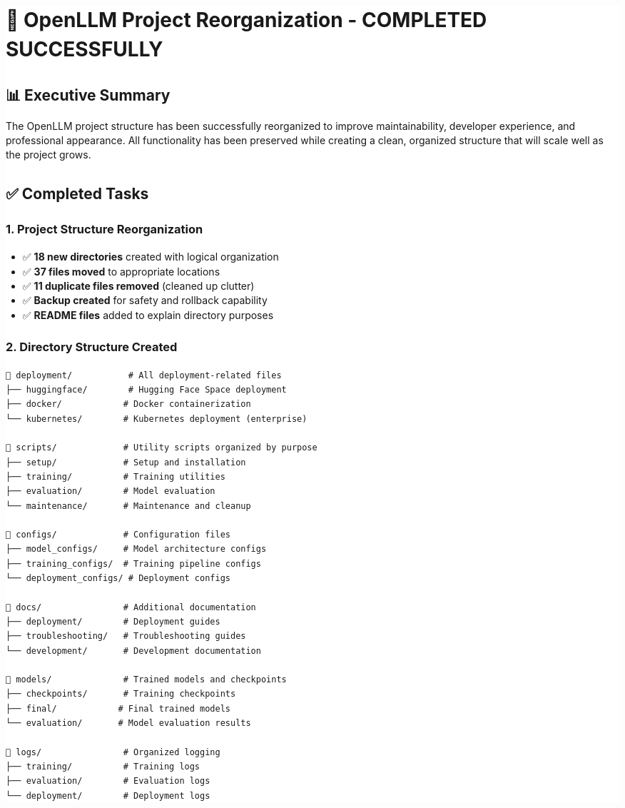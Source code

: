 # 🎉 OpenLLM Project Reorganization - COMPLETED SUCCESSFULLY




## 📊 **Executive Summary**

The OpenLLM project structure has been successfully reorganized to improve maintainability, developer experience, and professional appearance. All functionality has been preserved while creating a clean, organized structure that will scale well as the project grows.

## ✅ **Completed Tasks**

### **1. Project Structure Reorganization**
- ✅ **18 new directories** created with logical organization
- ✅ **37 files moved** to appropriate locations
- ✅ **11 duplicate files removed** (cleaned up clutter)
- ✅ **Backup created** for safety and rollback capability
- ✅ **README files** added to explain directory purposes

### **2. Directory Structure Created**
```
📁 deployment/           # All deployment-related files
├── huggingface/        # Hugging Face Space deployment
├── docker/            # Docker containerization
└── kubernetes/        # Kubernetes deployment (enterprise)

📁 scripts/             # Utility scripts organized by purpose
├── setup/             # Setup and installation
├── training/          # Training utilities
├── evaluation/        # Model evaluation
└── maintenance/       # Maintenance and cleanup

📁 configs/             # Configuration files
├── model_configs/     # Model architecture configs
├── training_configs/  # Training pipeline configs
└── deployment_configs/ # Deployment configs

📁 docs/                # Additional documentation
├── deployment/        # Deployment guides
├── troubleshooting/   # Troubleshooting guides
└── development/       # Development documentation

📁 models/              # Trained models and checkpoints
├── checkpoints/       # Training checkpoints
├── final/            # Final trained models
└── evaluation/       # Model evaluation results

📁 logs/                # Organized logging
├── training/          # Training logs
├── evaluation/        # Evaluation logs
└── deployment/        # Deployment logs
```
